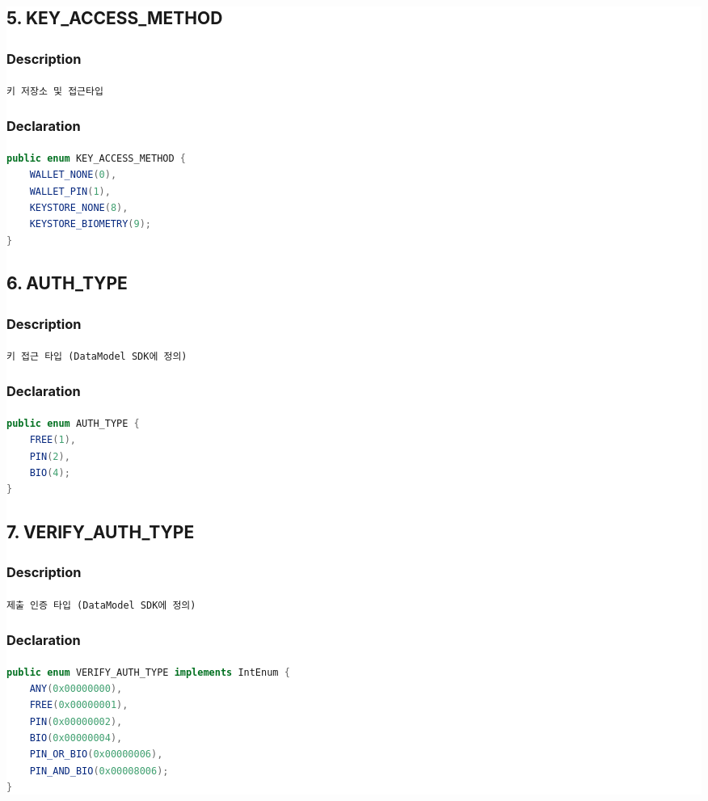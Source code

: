 ## 5. KEY_ACCESS_METHOD

### Description

`키 저장소 및 접근타입`

### Declaration

```java
public enum KEY_ACCESS_METHOD {
    WALLET_NONE(0),
    WALLET_PIN(1),
    KEYSTORE_NONE(8),
    KEYSTORE_BIOMETRY(9);
}
```

## 6. AUTH_TYPE

### Description

`키 접근 타입 (DataModel SDK에 정의)`

### Declaration

```java
public enum AUTH_TYPE {
    FREE(1),
    PIN(2),
    BIO(4);
}
```

## 7. VERIFY_AUTH_TYPE

### Description

`제출 인증 타입 (DataModel SDK에 정의)`

### Declaration

```java
public enum VERIFY_AUTH_TYPE implements IntEnum {
    ANY(0x00000000),
    FREE(0x00000001),
    PIN(0x00000002),
    BIO(0x00000004),
    PIN_OR_BIO(0x00000006),
    PIN_AND_BIO(0x00008006);
}
```
